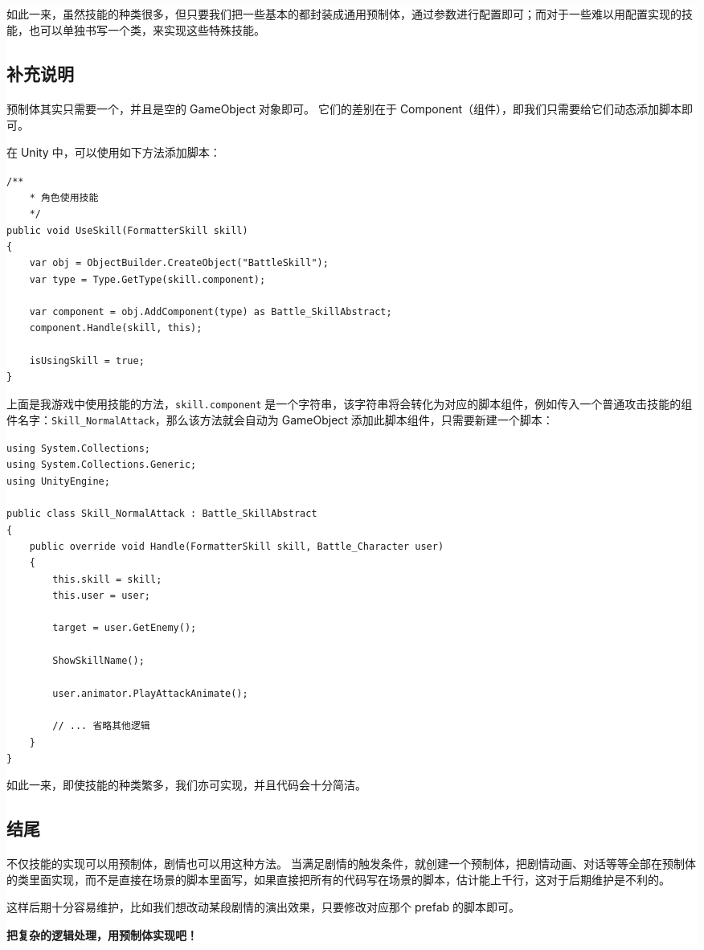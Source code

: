 如此一来，虽然技能的种类很多，但只要我们把一些基本的都封装成通用预制体，通过参数进行配置即可；而对于一些难以用配置实现的技能，也可以单独书写一个类，来实现这些特殊技能。

## 补充说明
预制体其实只需要一个，并且是空的 GameObject 对象即可。
它们的差别在于 Component（组件），即我们只需要给它们动态添加脚本即可。

在 Unity 中，可以使用如下方法添加脚本：

```
/**
    * 角色使用技能
    */
public void UseSkill(FormatterSkill skill)
{
    var obj = ObjectBuilder.CreateObject("BattleSkill");
    var type = Type.GetType(skill.component);

    var component = obj.AddComponent(type) as Battle_SkillAbstract;
    component.Handle(skill, this);

    isUsingSkill = true;
}
```

上面是我游戏中使用技能的方法，`skill.component` 是一个字符串，该字符串将会转化为对应的脚本组件，例如传入一个普通攻击技能的组件名字：`Skill_NormalAttack`，那么该方法就会自动为 GameObject 添加此脚本组件，只需要新建一个脚本：

```
using System.Collections;
using System.Collections.Generic;
using UnityEngine;

public class Skill_NormalAttack : Battle_SkillAbstract
{
    public override void Handle(FormatterSkill skill, Battle_Character user)
    {
        this.skill = skill;
        this.user = user;

        target = user.GetEnemy();

        ShowSkillName();

        user.animator.PlayAttackAnimate();
       
        // ... 省略其他逻辑
    }
}
```

如此一来，即使技能的种类繁多，我们亦可实现，并且代码会十分简洁。

## 结尾
不仅技能的实现可以用预制体，剧情也可以用这种方法。
当满足剧情的触发条件，就创建一个预制体，把剧情动画、对话等等全部在预制体的类里面实现，而不是直接在场景的脚本里面写，如果直接把所有的代码写在场景的脚本，估计能上千行，这对于后期维护是不利的。

这样后期十分容易维护，比如我们想改动某段剧情的演出效果，只要修改对应那个 prefab 的脚本即可。

**把复杂的逻辑处理，用预制体实现吧！**